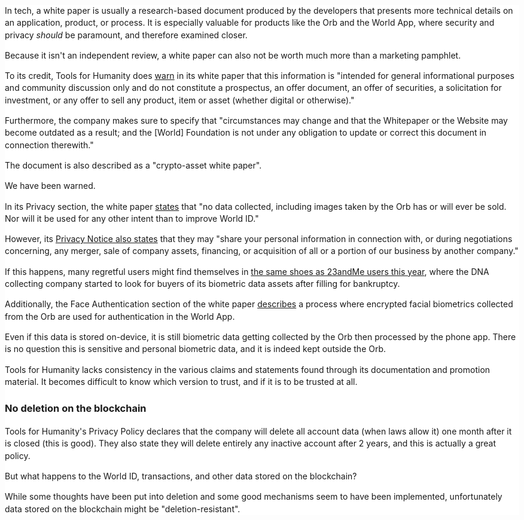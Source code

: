 In tech, a white paper is usually a research-based document produced by the developers that presents more technical details on an application, product, or process. It is especially valuable for products like the Orb and the World App, where security and privacy *should* be paramount, and therefore examined closer.

Because it isn't an independent review, a white paper can also not be worth much more than a marketing pamphlet.

To its credit, Tools for Humanity does [warn](https://whitepaper.world.org/#nature-of-the-whitepaper) in its white paper that this information is "intended for general informational purposes and community discussion only and do not constitute a prospectus, an offer document, an offer of securities, a solicitation for investment, or any offer to sell any product, item or asset (whether digital or otherwise)."

Furthermore, the company makes sure to specify that "circumstances may change and that the Whitepaper or the Website may become outdated as a result; and the [World] Foundation is not under any obligation to update or correct this document in connection therewith."

The document is also described as a "crypto-asset white paper".

We have been warned.

In its Privacy section, the white paper [states](https://whitepaper.world.org/#image-custody-opt-in) that "no data collected, including images taken by the Orb has or will ever be sold. Nor will it be used for any other intent than to improve World ID."

However, its [Privacy Notice also states](https://world.org/legal/privacy-notice#8--when-we-share-your-data) that they may "share your personal information in connection with, or during negotiations concerning, any merger, sale of company assets, financing, or acquisition of all or a portion of our business by another company."

If this happens, many regretful users might find themselves in [the same shoes as 23andMe users this year](https://www.techradar.com/health-fitness/23andme-is-bankrupt-and-about-to-sell-your-dna-heres-how-to-stop-that-from-happening), where the DNA collecting company started to look for buyers of its biometric data assets after filling for bankruptcy.

Additionally, the Face Authentication section of the white paper [describes](https://whitepaper.world.org/#face-authentication) a process where encrypted facial biometrics collected from the Orb are used for authentication in the World App.

Even if this data is stored on-device, it is still biometric data getting collected by the Orb then processed by the phone app. There is no question this is sensitive and personal biometric data, and it is indeed kept outside the Orb.

Tools for Humanity lacks consistency in the various claims and statements found through its documentation and promotion material. It becomes difficult to know which version to trust, and if it is to be trusted at all.

### No deletion on the blockchain

Tools for Humanity's Privacy Policy declares that the company will delete all account data (when laws allow it) one month after it is closed (this is good). They also state they will delete entirely any inactive account after 2 years, and this is actually a great policy.

But what happens to the World ID, transactions, and other data stored on the blockchain?

While some thoughts have been put into deletion and some good mechanisms seem to have been implemented, unfortunately data stored on the blockchain might be "deletion-resistant".
